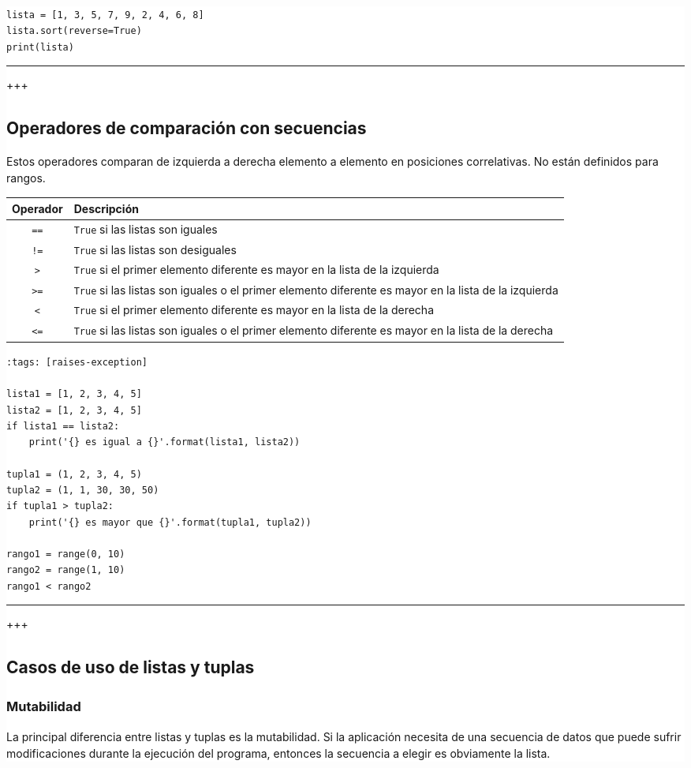 ```{code-cell} ipython3
lista = [1, 3, 5, 7, 9, 2, 4, 6, 8]
lista.sort(reverse=True)
print(lista)
```

***
<a id='Operadores_de_comparacion_con_secuencias'></a>

+++

## Operadores de comparación con secuencias

Estos operadores comparan de izquierda a derecha elemento a elemento en posiciones correlativas. No están definidos para rangos.

| Operador |Descripción                                                                                           |
|:--------:|:-----------------------------------------------------------------------------------------------------|
| `==`     | `True` si las listas son iguales                                                                     |
| `!=`     | `True` si las listas son desiguales                                                                  |
| `>`      | `True` si el primer elemento diferente es mayor en la lista de la izquierda                          |
| `>=`     | `True` si las listas son iguales o el primer elemento diferente es mayor en la lista de la izquierda |
| `<`      | `True` si el primer elemento diferente es mayor en la lista de la derecha                            | 
| `<=`     | `True` si las listas son iguales o el primer elemento diferente es mayor en la lista de la derecha   |

```{code-cell} ipython3
:tags: [raises-exception]

lista1 = [1, 2, 3, 4, 5]
lista2 = [1, 2, 3, 4, 5]
if lista1 == lista2:
    print('{} es igual a {}'.format(lista1, lista2))

tupla1 = (1, 2, 3, 4, 5)
tupla2 = (1, 1, 30, 30, 50)
if tupla1 > tupla2:
    print('{} es mayor que {}'.format(tupla1, tupla2))
    
rango1 = range(0, 10)
rango2 = range(1, 10)
rango1 < rango2
```

***
<a id='Casos_de_uso'></a>

+++

## Casos de uso de listas y tuplas
### Mutabilidad
La principal diferencia entre listas y tuplas es la mutabilidad. Si la aplicación necesita de una secuencia de datos que puede sufrir modificaciones durante la ejecución del programa, entonces la secuencia a elegir es obviamente la lista.
